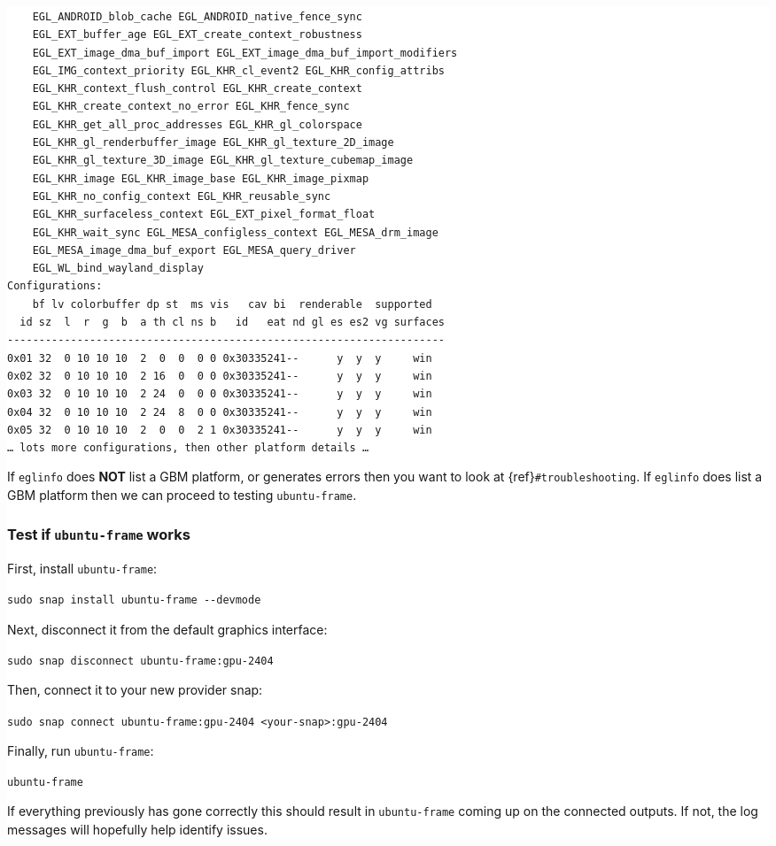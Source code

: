 ```text
	EGL_ANDROID_blob_cache EGL_ANDROID_native_fence_sync
	EGL_EXT_buffer_age EGL_EXT_create_context_robustness
	EGL_EXT_image_dma_buf_import EGL_EXT_image_dma_buf_import_modifiers
	EGL_IMG_context_priority EGL_KHR_cl_event2 EGL_KHR_config_attribs
	EGL_KHR_context_flush_control EGL_KHR_create_context
	EGL_KHR_create_context_no_error EGL_KHR_fence_sync
	EGL_KHR_get_all_proc_addresses EGL_KHR_gl_colorspace
	EGL_KHR_gl_renderbuffer_image EGL_KHR_gl_texture_2D_image
	EGL_KHR_gl_texture_3D_image EGL_KHR_gl_texture_cubemap_image
	EGL_KHR_image EGL_KHR_image_base EGL_KHR_image_pixmap
	EGL_KHR_no_config_context EGL_KHR_reusable_sync
	EGL_KHR_surfaceless_context EGL_EXT_pixel_format_float
	EGL_KHR_wait_sync EGL_MESA_configless_context EGL_MESA_drm_image
	EGL_MESA_image_dma_buf_export EGL_MESA_query_driver
	EGL_WL_bind_wayland_display
Configurations:
 	bf lv colorbuffer dp st  ms	vis   cav bi  renderable  supported
  id sz  l  r  g  b  a th cl ns b	id   eat nd gl es es2 vg surfaces
---------------------------------------------------------------------
0x01 32  0 10 10 10  2  0  0  0 0 0x30335241--     	y  y  y 	win
0x02 32  0 10 10 10  2 16  0  0 0 0x30335241--     	y  y  y 	win
0x03 32  0 10 10 10  2 24  0  0 0 0x30335241--     	y  y  y 	win
0x04 32  0 10 10 10  2 24  8  0 0 0x30335241--     	y  y  y 	win
0x05 32  0 10 10 10  2  0  0  2 1 0x30335241--     	y  y  y 	win
… lots more configurations, then other platform details …
```

If `eglinfo` does **NOT** list a GBM platform, or generates errors then you want to look
at {ref}`#troubleshooting`. If `eglinfo` does list a GBM platform
then we can proceed to testing `ubuntu-frame`.

### Test if `ubuntu-frame` works
First, install `ubuntu-frame`:
```shell
sudo snap install ubuntu-frame --devmode
```

Next, disconnect it from the default graphics interface:
```shell
sudo snap disconnect ubuntu-frame:gpu-2404
```

Then, connect it to your new provider snap:
```shell
sudo snap connect ubuntu-frame:gpu-2404 <your-snap>:gpu-2404
```

Finally, run `ubuntu-frame`:
```shell
ubuntu-frame
```

If everything previously has gone correctly this should result in `ubuntu-frame` coming
up on the connected outputs. If not, the log messages will hopefully help identify issues.
